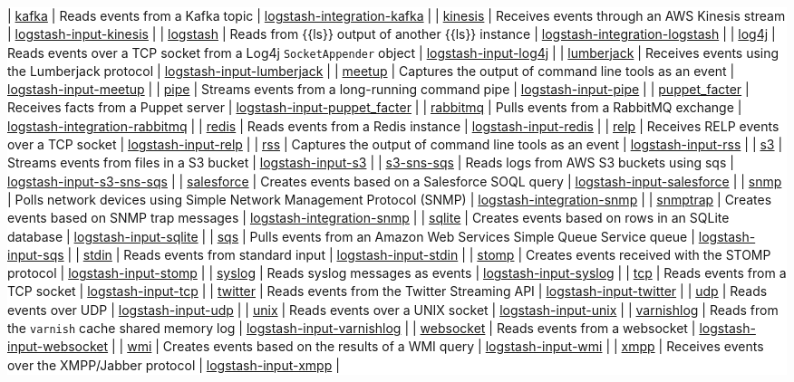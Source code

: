 | [kafka](plugins-inputs-kafka.md) | Reads events from a Kafka topic | [logstash-integration-kafka](https://github.com/logstash-plugins/logstash-integration-kafka) |
| [kinesis](plugins-inputs-kinesis.md) | Receives events through an AWS Kinesis stream | [logstash-input-kinesis](https://github.com/logstash-plugins/logstash-input-kinesis) |
| [logstash](plugins-inputs-logstash.md) | Reads from {{ls}} output of another {{ls}} instance | [logstash-integration-logstash](https://github.com/logstash-plugins/logstash-integration-logstash) |
| [log4j](plugins-inputs-log4j.md) | Reads events over a TCP socket from a Log4j `SocketAppender` object | [logstash-input-log4j](https://github.com/logstash-plugins/logstash-input-log4j) |
| [lumberjack](plugins-inputs-lumberjack.md) | Receives events using the Lumberjack protocol | [logstash-input-lumberjack](https://github.com/logstash-plugins/logstash-input-lumberjack) |
| [meetup](plugins-inputs-meetup.md) | Captures the output of command line tools as an event | [logstash-input-meetup](https://github.com/logstash-plugins/logstash-input-meetup) |
| [pipe](plugins-inputs-pipe.md) | Streams events from a long-running command pipe | [logstash-input-pipe](https://github.com/logstash-plugins/logstash-input-pipe) |
| [puppet_facter](plugins-inputs-puppet_facter.md) | Receives facts from a Puppet server | [logstash-input-puppet_facter](https://github.com/logstash-plugins/logstash-input-puppet_facter) |
| [rabbitmq](plugins-inputs-rabbitmq.md) | Pulls events from a RabbitMQ exchange | [logstash-integration-rabbitmq](https://github.com/logstash-plugins/logstash-integration-rabbitmq) |
| [redis](plugins-inputs-redis.md) | Reads events from a Redis instance | [logstash-input-redis](https://github.com/logstash-plugins/logstash-input-redis) |
| [relp](plugins-inputs-relp.md) | Receives RELP events over a TCP socket | [logstash-input-relp](https://github.com/logstash-plugins/logstash-input-relp) |
| [rss](plugins-inputs-rss.md) | Captures the output of command line tools as an event | [logstash-input-rss](https://github.com/logstash-plugins/logstash-input-rss) |
| [s3](plugins-inputs-s3.md) | Streams events from files in a S3 bucket | [logstash-input-s3](https://github.com/logstash-plugins/logstash-input-s3) |
| [s3-sns-sqs](plugins-inputs-s3-sns-sqs.md) | Reads logs from AWS S3 buckets using sqs | [logstash-input-s3-sns-sqs](https://github.com/cherweg/logstash-input-s3-sns-sqs) |
| [salesforce](plugins-inputs-salesforce.md) | Creates events based on a Salesforce SOQL query | [logstash-input-salesforce](https://github.com/logstash-plugins/logstash-input-salesforce) |
| [snmp](plugins-inputs-snmp.md) | Polls network devices using Simple Network Management Protocol (SNMP) | [logstash-integration-snmp](https://github.com/logstash-plugins/logstash-integration-snmp) |
| [snmptrap](plugins-inputs-snmptrap.md) | Creates events based on SNMP trap messages | [logstash-integration-snmp](https://github.com/logstash-plugins/logstash-integration-snmp) |
| [sqlite](plugins-inputs-sqlite.md) | Creates events based on rows in an SQLite database | [logstash-input-sqlite](https://github.com/logstash-plugins/logstash-input-sqlite) |
| [sqs](plugins-inputs-sqs.md) | Pulls events from an Amazon Web Services Simple Queue Service queue | [logstash-input-sqs](https://github.com/logstash-plugins/logstash-input-sqs) |
| [stdin](plugins-inputs-stdin.md) | Reads events from standard input | [logstash-input-stdin](https://github.com/logstash-plugins/logstash-input-stdin) |
| [stomp](plugins-inputs-stomp.md) | Creates events received with the STOMP protocol | [logstash-input-stomp](https://github.com/logstash-plugins/logstash-input-stomp) |
| [syslog](plugins-inputs-syslog.md) | Reads syslog messages as events | [logstash-input-syslog](https://github.com/logstash-plugins/logstash-input-syslog) |
| [tcp](plugins-inputs-tcp.md) | Reads events from a TCP socket | [logstash-input-tcp](https://github.com/logstash-plugins/logstash-input-tcp) |
| [twitter](plugins-inputs-twitter.md) | Reads events from the Twitter Streaming API | [logstash-input-twitter](https://github.com/logstash-plugins/logstash-input-twitter) |
| [udp](plugins-inputs-udp.md) | Reads events over UDP | [logstash-input-udp](https://github.com/logstash-plugins/logstash-input-udp) |
| [unix](plugins-inputs-unix.md) | Reads events over a UNIX socket | [logstash-input-unix](https://github.com/logstash-plugins/logstash-input-unix) |
| [varnishlog](plugins-inputs-varnishlog.md) | Reads from the `varnish` cache shared memory log | [logstash-input-varnishlog](https://github.com/logstash-plugins/logstash-input-varnishlog) |
| [websocket](plugins-inputs-websocket.md) | Reads events from a websocket | [logstash-input-websocket](https://github.com/logstash-plugins/logstash-input-websocket) |
| [wmi](plugins-inputs-wmi.md) | Creates events based on the results of a WMI query | [logstash-input-wmi](https://github.com/logstash-plugins/logstash-input-wmi) |
| [xmpp](plugins-inputs-xmpp.md) | Receives events over the XMPP/Jabber protocol | [logstash-input-xmpp](https://github.com/logstash-plugins/logstash-input-xmpp) |

